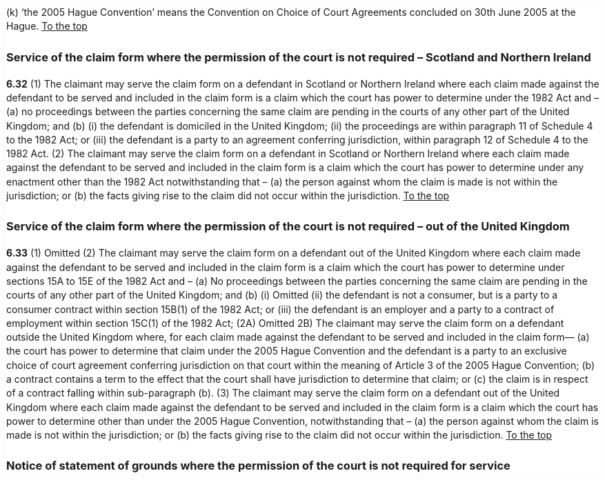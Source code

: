 (k) ‘the 2005 Hague Convention’ means the Convention on Choice of Court Agreements concluded on 30th June 2005 at the Hague.
[To the top](https://www.justice.gov.uk/courts/procedure-rules/civil/rules/part06#top)
### Service of the claim form where the permission of the court is not required – Scotland and Northern Ireland

**6.32**
(1) The claimant may serve the claim form on a defendant in Scotland or Northern Ireland where each claim made against the defendant to be served and included in the claim form is a claim which the court has power to determine under the 1982 Act and –
(a) no proceedings between the parties concerning the same claim are pending in the courts of any other part of the United Kingdom; and
(b)
(i) the defendant is domiciled in the United Kingdom;
(ii) the proceedings are within paragraph 11 of Schedule 4 to the 1982 Act; or
(iii) the defendant is a party to an agreement conferring jurisdiction, within paragraph 12 of Schedule 4 to the 1982 Act.
(2) The claimant may serve the claim form on a defendant in Scotland or Northern Ireland where each claim made against the defendant to be served and included in the claim form is a claim which the court has power to determine under any enactment other than the 1982 Act notwithstanding that –
(a) the person against whom the claim is made is not within the jurisdiction; or
(b) the facts giving rise to the claim did not occur within the jurisdiction.
[To the top](https://www.justice.gov.uk/courts/procedure-rules/civil/rules/part06#top)
### Service of the claim form where the permission of the court is not required – out of the United Kingdom

**6.33**
(1) Omitted
(2) The claimant may serve the claim form on a defendant out of the United Kingdom where each claim made against the defendant to be served and included in the claim form is a claim which the court has power to determine under sections 15A to 15E of the 1982 Act and –
(a) No proceedings between the parties concerning the same claim are pending in the courts of any other part of the United Kingdom; and
(b)
(i) Omitted (ii) the defendant is not a consumer, but is a party to a consumer contract within section 15B(1) of the 1982 Act; or (iii) the defendant is an employer and a party to a contract of employment within section 15C(1) of the 1982 Act;
(2A) Omitted
2B) The claimant may serve the claim form on a defendant outside the United Kingdom where, for each claim made against the defendant to be served and included in the claim form—
(a) the court has power to determine that claim under the 2005 Hague Convention and the defendant is a party to an exclusive choice of court agreement conferring jurisdiction on that court within the meaning of Article 3 of the 2005 Hague Convention;
(b) a contract contains a term to the effect that the court shall have jurisdiction to determine that claim; or
(c) the claim is in respect of a contract falling within sub-paragraph (b).
(3) The claimant may serve the claim form on a defendant out of the United Kingdom where each claim made against the defendant to be served and included in the claim form is a claim which the court has power to determine other than under the 2005 Hague Convention, notwithstanding that –
(a) the person against whom the claim is made is not within the jurisdiction; or
(b) the facts giving rise to the claim did not occur within the jurisdiction.
[To the top](https://www.justice.gov.uk/courts/procedure-rules/civil/rules/part06#top)
### Notice of statement of grounds where the permission of the court is not required for service
